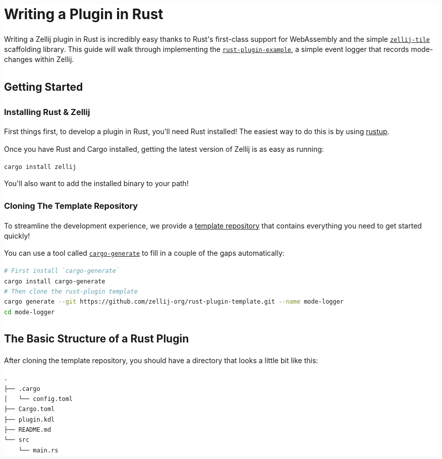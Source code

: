 # Writing a Plugin in Rust

Writing a Zellij plugin in Rust is incredibly easy thanks to Rust's first-class support for WebAssembly and the simple [`zellij-tile`][zellij-tile] scaffolding library. This guide will walk through implementing the [`rust-plugin-example`][example], a simple event logger that records mode-changes within Zellij.

[zellij-tile]: https://docs.rs/zellij-tile/
[example]: https://github.com/zellij-org/rust-plugin-example

## Getting Started
### Installing Rust & Zellij

First things first, to develop a plugin in Rust, you'll need Rust installed! The easiest way to do this is by using [rustup][rustup].

Once you have Rust and Cargo installed, getting the latest version of Zellij is as easy as running:
```
cargo install zellij
```

You'll also want to add the installed binary to your path!

[rustup]: https://rustup.rs/

### Cloning The Template Repository

To streamline the development experience, we provide a [template repository][template] that contains everything you need to get started quickly!

You can use a tool called [`cargo-generate`][generate] to fill in a couple of the gaps automatically:
```sh
# First install `cargo-generate`
cargo install cargo-generate
# Then clone the rust-plugin template
cargo generate --git https://github.com/zellij-org/rust-plugin-template.git --name mode-logger
cd mode-logger
```

[template]: https://github.com/zellij-org/rust-plugin-template
[generate]: https://github.com/cargo-generate/cargo-generate

## The Basic Structure of a Rust Plugin

After cloning the template repository, you should have a directory that looks a little bit like this: 
```
.
├── .cargo
│   └── config.toml
├── Cargo.toml
├── plugin.kdl
├── README.md
└── src
    └── main.rs
```


[event]: https://docs.rs/zellij-tile/1.0.0/zellij_tile/data/enum.Event.html
[ftime]: https://docs.rs/chrono/0.4.19/chrono/format/strftime/index.html
[key]: https://docs.rs/zellij-tile/1.0.0/zellij_tile/data/enum.Key.html
[code]: https://github.com/zellij-org/rust-plugin-example/blob/main/src/main.rs
[colored]: https://crates.io/crates/colored